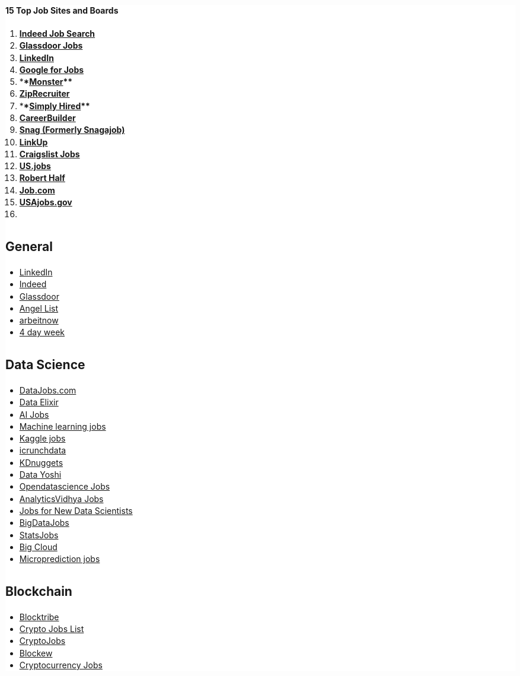 #### **15 Top Job Sites and Boards**

1. [**Indeed Job Search**](https://zety.com/blog/best-job-search-sites#indeed)
2. [**Glassdoor Jobs**](https://zety.com/blog/best-job-search-sites#glassdoor)
3. [**LinkedIn**](https://zety.com/blog/best-job-search-sites#linkedin)
4. [**Google for Jobs**](https://zety.com/blog/best-job-search-sites#google-for-jobs)
5. \***\***[**Monster**](https://www.monster.com)**\*\***
6. [**ZipRecruiter**](https://zety.com/blog/best-job-search-sites#ziprecruiter)
7. \***\***[**Simply Hired**](https://www.careerbuilder.com)**\*\***
8. [**CareerBuilder**](https://zety.com/blog/best-job-search-sites#careerbuilder)
9. [**Snag (Formerly Snagajob)**](https://zety.com/blog/best-job-search-sites#snag)
10. [**LinkUp**](https://zety.com/blog/best-job-search-sites#linkup)
11. [**Craigslist Jobs**](https://zety.com/blog/best-job-search-sites#craigslist)
12. [**US.jobs**](https://zety.com/blog/best-job-search-sites#us-jobs)
13. [**Robert Half**](https://zety.com/blog/best-job-search-sites#robert-half)
14. [**Job.com**](https://zety.com/blog/best-job-search-sites#job-com)
15. [**USAjobs.gov**](https://zety.com/blog/best-job-search-sites#usa-jobs-gov)
16.

## General

* [LinkedIn](https://www.linkedin.com)
* [Indeed](https://www.indeed.com)
* [Glassdoor](https://www.glassdoor.com)
* [Angel List](https://angel.co)
* [arbeitnow](https://www.arbeitnow.com)
* [4 day week](https://4dayweek.io)

## Data Science

* [DataJobs.com](https://datajobs.com)
* [Data Elixir](https://jobs.dataelixir.com)
* [AI Jobs](https://ai-jobs.net)
* [Machine learning jobs](https://jobhunt.ai)
* [Kaggle jobs](https://www.kaggle.com/jobs)
* [icrunchdata](https://icrunchdata.com)
* [KDnuggets](https://www.kdnuggets.com/jobs/index.html)
* [Data Yoshi](https://www.datayoshi.com)
* [Opendatascience Jobs](https://jobs.opendatascience.com)
* [AnalyticsVidhya Jobs](https://jobsnew.analyticsvidhya.com/jobs/all)
* [Jobs for New Data Scientists](https://www.jobsfornewdatascientists.com)
* [BigDataJobs](https://www.bigdatajobs.com)
* [StatsJobs](https://www.statsjobs.com)
* [Big Cloud](https://bigcloud.global/find-a-job/)
* [Microprediction jobs](https://www.microprediction.com/jobs)

## Blockchain

* [Blocktribe](https://blocktribe.com)
* [Crypto Jobs List](https://cryptojobslist.com)
* [CryptoJobs](https://crypto.jobs)
* [Blockew](https://blockew.com)
* [Cryptocurrency Jobs](https://cryptocurrencyjobs.co)
